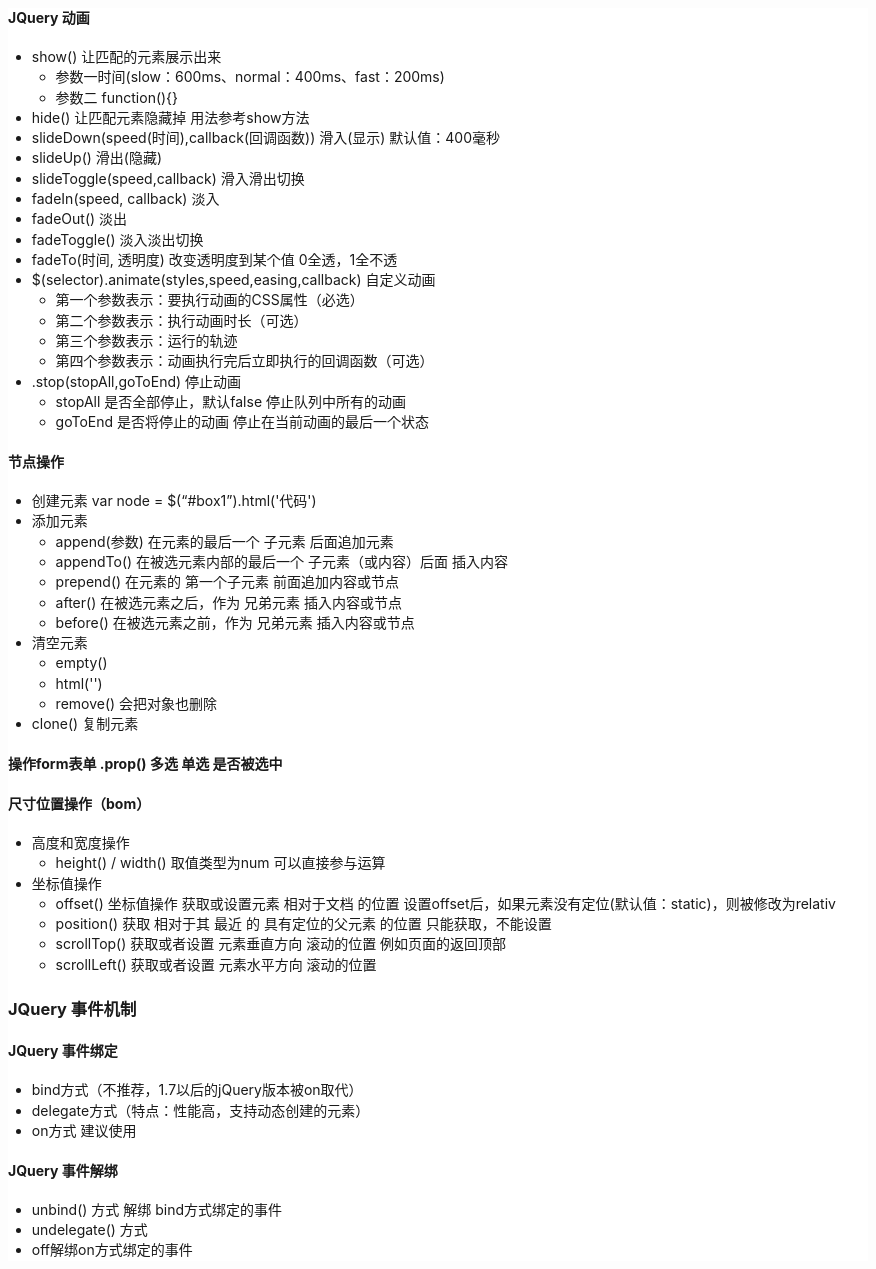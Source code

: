 
#### JQuery 动画
+ show()  让匹配的元素展示出来  
    - 参数一时间(slow：600ms、normal：400ms、fast：200ms)
    - 参数二 function(){}
+ hide()  让匹配元素隐藏掉   用法参考show方法
+ slideDown(speed(时间),callback(回调函数))  滑入(显示)    默认值：400毫秒  
+ slideUp()  滑出(隐藏)
+ slideToggle(speed,callback)   滑入滑出切换
+ fadeIn(speed, callback)  淡入
+ fadeOut()   淡出
+ fadeToggle() 淡入淡出切换
+ fadeTo(时间, 透明度)    改变透明度到某个值     0全透，1全不透
+ $(selector).animate(styles,speed,easing,callback)    自定义动画
    - 第一个参数表示：要执行动画的CSS属性（必选）
    - 第二个参数表示：执行动画时长（可选）
    - 第三个参数表示：运行的轨迹 
    - 第四个参数表示：动画执行完后立即执行的回调函数（可选）
+  .stop(stopAll,goToEnd)  停止动画
    - stopAll  是否全部停止，默认false 停止队列中所有的动画
    - goToEnd  是否将停止的动画  停止在当前动画的最后一个状态

#### 节点操作
+ 创建元素 var node = $(“#box1”).html('代码')
+ 添加元素
    - append(参数)  在元素的最后一个  子元素  后面追加元素
    - appendTo()  在被选元素内部的最后一个 子元素（或内容）后面  插入内容  
    - prepend() 在元素的 第一个子元素  前面追加内容或节点  
    - after()  在被选元素之后，作为  兄弟元素  插入内容或节点
    - before()  在被选元素之前，作为  兄弟元素  插入内容或节点
+ 清空元素
    - empty()
    - html('')
    - remove()   会把对象也删除
+ clone()   复制元素 

#### 操作form表单  .prop()  多选  单选  是否被选中 

#### 尺寸位置操作（bom）
+ 高度和宽度操作
    - height() / width()   取值类型为num  可以直接参与运算
+ 坐标值操作 
    - offset()  坐标值操作  获取或设置元素  相对于文档  的位置   设置offset后，如果元素没有定位(默认值：static)，则被修改为relativ
    - position()  获取   相对于其  最近  的   具有定位的父元素   的位置    只能获取，不能设置
    - scrollTop()  获取或者设置  元素垂直方向  滚动的位置   例如页面的返回顶部
    - scrollLeft()  获取或者设置  元素水平方向  滚动的位置


###  JQuery 事件机制

#### JQuery 事件绑定
+ bind方式（不推荐，1.7以后的jQuery版本被on取代）
+ delegate方式（特点：性能高，支持动态创建的元素）
+ on方式   建议使用 
####  JQuery 事件解绑  
+ unbind() 方式   解绑 bind方式绑定的事件
+ undelegate() 方式
+ off解绑on方式绑定的事件
